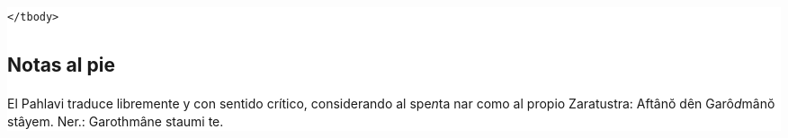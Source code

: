     </tbody>
  </table>
</figure>

## Notas al pie

[^407]: 83:1 Los himnos parecen estar compuestos en su totalidad para ser declamados en público, como se desprende de varios pasajes. Indicaciones similares aparecen a menudo en el Veda. Anteriormente relacioné aêshãm con Ameretatâ<i>t</i>, etc., «una ofrenda de agradecimiento por estos dones».

[^408]: 83:2 Lamento mucho oponerme al progreso en un tema como dastê, pero no creo que sea un infinitivo, ni que âitê o mrûitê lo sean. -Tê, o lo que representa, lo considero rara vez o nunca un sufijo gático, y especialmente no, como aquí, donde dastê cae al final de la oración. Se ha prestado muy poca atención a la oración gática. El infinitivo rara vez cae al final de ella; vîdvanôi vao<i>k</i>â; ta<i>t</i> môi vî<i>k</i>idyâi vao<i>k</i>â; vîduyê (vîdvê) vohû mananghâ; me<i>n</i><i>k</i>â daidyâi yêhyâ mâ rishis; ashâ fradathâi asperezatâ; â<i>g</i>ôi (?) hâdrôyâ; y<i>e</i> a<i>k</i>i<i>s</i>tem vaênanghê aogedâ; pero zbayâ avanghânê (?) yâ verezyêidyâi ma<i>n</i>tâ vâstryâ; srûidyâi Mazdâ frâvao<i>k</i>â; kahmâi vîvîduyê (-vê) vashî; ta<i>t</i> verezyêidyâi hya<i>t</i> môi mraotâ vahi<i>s</i>tem; arethâ vôizhdyâi kâmahyâ t<i>e</i>m môi dâtâ; dazdyâi hâkerenâ; pero vasmî anyâ<i>k</i>â vîduyê (-vê); m<i>e</i><i>n</i>dâidyâi yâ Tôi Mazdâ âdi<i>s</i>ti<i>s</i>, etc. El Pahlavi traduce aquí con admirable libertad como primera persona, yehabûnêm.

[^409]: 83:3 Observen esta expresión. Es el spe<i>n</i>ta mainyu que, como el «Espíritu Santo de Dios», a veces es idéntico a Él.

[^410]: 83:4 En otros lugares se dice que las almas van de la mano; véase Y. XXXIII, 9.

[^411]: 83:5 Supongo que es posible que khshmâvatô, aquí y en otros lugares, se refiera al sujeto humano, «para alabanza de tu adorador», pág. 84, pero no suena del todo natural. Creo que khshmâvatô es simplemente otra forma de decir «de ti», ya que mava<i>n</i>t = mí. Así, el Pahlavi también parece traducir aquí: Avô zak î lekûm va nîyâyî<i>s</i>nŏ. Ner. también: Samâga<i>k</i><i>kh</i>âmi yushmâkam namask<i>ri</i>taye, Mahâ<i>g</i><i>ñ</i>ânin.

[^412]: 84:1 Esto recuerda el dasemê-stûtãm de Y. XXVIII, 10.

El Pahlavi traduce libremente y con sentido crítico, considerando al spe<i>n</i>ta nar como al propio Zaratustra: Aftânŏ dên Garô<i>d</i>mânŏ stâyem. Ner.: Garothmâne staumi te.

[^413]: 84:2 Así también las traducciones: Aîgha<i>s</i> parvari<i>s</i>n va min frarûnîh. Ner.: Uttamena pratipâlyâ manasâ. Compárese con Y. XXXII, 2: sâremanŏ khshathrâ<i>t</i>. El verbo en singular es difícil.

[^414]: 84:3 O, 'porque como aquellos que actúan con justicia y en preparación lo ofreceremos como una bendición junto con todos los que están entre «los Tuyos».' Aquí khshmâva<i>n</i>t equivale a 'los Tuyos'; en lugar de 'Ustedes mismos'.

[^415]: 84:4 O «visible» como fuego, pero esta concepción parece demasiado débil para el lugar. El traductor pahlavi leyó «dere<i>s</i>tâ» como participio de dar(e)z, lo cual es tan posible como que debiera ser de dar(e)s. Traduce «yakhsenunê<i>d</i> kînŏ»; Ner., «vidadhâti nigraham». Que tradujera así porque desconocía que «dere<i>s</i>tâ» también podía ser participio de dar(e)s ya no es sostenible.

[^416]: 84:5 Como muestra no parcialmente seleccionada, que el lector de la pág. 85 considere lo siguiente del Pahlavi: Así, ¡oh Aûharmazd!, este Fuego tuyo, tan poderoso, satisface a quien es Aharâyîh [cuando mi jefe (el glosista parece tener un texto con un primer pronombre; de ​​lo contrario, el primer traductor que nunca vio... us(e)mahî) se convierte en alguien que cumple con el deber y la caridad], pues es rápido y poderoso [el Fuego], y permanece continuamente en amistad con él, manifestándole alegría. Y por lo tanto, ¡oh Aûharmazd!, yo, en quien es el atormentador, me vengo como con un deseo poderoso.

[^417]: 85:1 Ka<i>t</i> es a menudo una mera partícula interrogativa, por lo que las interrogativas modernas también suelen ser meramente formales.

[^418]: 85:2 Bartholomae sigue admirablemente a K4 con su hakhmî; ofrece una explicación más común de vâo, que me veo obligado a interpretar en sentido posesivo junto con n<i>e</i>. El manuscrito utilizado por el escritor pahlavi, sin embargo, tenía ahmî, como muchos otros que se conservan.

[^419]: 85:3 Nótese la recurrencia de este cuidado por los pobres, mostrando lo que significaba la frecuente mención de la justicia, la buena mente, etc.

[^420]: 85:4 Obsérvese que daêvâi<i>s</i> debe referirse a los dioses demoníacos y no a sus adoradores; par<i>e</i> vâo indica esto, y también mashyâi<i>s</i> = hombres, que se mencionan por separado. El traductor pahlavi es muy crítico aquí, dándonos la primera pista sobre el significado: Pêsh Lekûm min harvisp-gûnŏ levînŏ gûft hômanê<i>d</i> \[aîgh tûbânkar<i>d</i>ar hômanê<i>d</i>, etc.\]. Así que con antare-mrûyê (-vê), él también fue el pionero. Digo con imparcialidad: ¿Cuál (de qué clase) es vuestra soberanía? \[es decir, ¿qué puedo hacer para que vuestra soberanía aumente por mi intermedio?\] ¿Y cuál es vuestra riqueza? \[es decir, ¿qué haré para que las riquezas se conserven en vuestra posesión por mis medios?\] ¿Cómo, en las acciones de Aûharmazd, me volveré vuestro? \[Es decir, haré aquello mediante lo cual, por mis medios, vuestra soberanía se extienda; y también la riqueza se conserve en vuestra posesión por mí.\] Porque siempre que yo (?) realice obras justas, \[es decir, cuando (?) cumpla con el deber y las buenas obras\], Vohûman alimenta a nuestros pobres. Ante todos, incluso ante ellos, sois declarados (p. 86); \[es decir, sois más capaces\] que los demonios, pues su (?) intelecto está pervertido, (y también lo sois ante) los hombres.

[^421]: 86:1 Así también el dakh<i>s</i>ak de Pahlavi.

[^422]: 86:2 Así lo indica ketrûnânî. No dudo en absoluto de que maêthâ tenga este sentido. Véase también Y. XXX, 9.

[^423]: 86:3 Así también el Pahlavi: Pavan âfrînagânŏ dahi<i>s</i>nŏ va stâyi<i>s</i>nŏ sâtûnam madam.


[^424]: 86:4 Urvâidyâo, en su forma original, parece un comparativo. Naturalmente, se piensa en un \*vrâd (?) equivalente a 'v<i>ri</i>dh'.
[^425]: 86:5 Retóricamente interrogativo, como suele ocurrir en inglés, o incluso una mera partícula. (Compárese con XLVI, 9.)
[^426]: 86:6 Así también el Pahlavi indica con su âmûkhti<i>s</i>nŏ (sic) î hûvari<i>s</i>nŏ \[î avŏ kâr va kirfak\], mûni<i>k</i> pavan âsânîh va mûni<i>k</i> pavan tangîh vâdûnyên frâkh-hushîh. Ner.: <i>S</i>ikshâm satyiya ya<i>h</i> samâdhânatve, sa<i>m</i>ka<i>t</i>atve\* 'pi kurute vipula<i>k</i>aitanya<i>h</i> \[kila, ya<i>h</i> kârya<i>m</i> pu<i>n</i>ya<i>m</i> yat sam<i>ri</i>ddhatayâ kurute\] ta<i>k</i><i>k</i>a yat sa<i>m</i>ka<i>t</i>atayâ 'pi kurute, tasya vi<i>g</i><i>ñ</i>âna<i>k</i>aitanya<i>m</i> tasmâd bhavati.
[^427]: 86:7 Nâo se toma en sentido posesivo.
[^428]: 86:8 Pero el Pahlavi tiene: 'Min zak î valman<i>s</i>ân maman kûni<i>s</i>nŏ lanman bîm'; posiblemente 'con estas acciones nos aterrorizan'; el medio en el sentido de lo activo.
[^429]: 87:1 Es un error suponer que el traductor pahlavi y sus seguidores, Ner. y el manuscrito persa (de la Colección de Haug), refieren nâidy<i>a</i>unghem y nade<i>n</i>tô a la misma palabra sánscrita. Las traducen como si la primera se refiriera a nâdh y la última a nid.
[^430]: 87:2 Min valman<i>s</i>ân barâ rakhîk aîtŏ Vohûman. Asmanô parece una lectura imposible y no se puede conciliar con Vohû.
[^431]: 87:3 La alusión del Pahlavi apunta, como de costumbre, al sentido general, dejándonos la tarea de descubrir la estructura gramatical.
[^432]: 87:4 Así también en general el Pahlavi: Min valman<i>s</i>ân kabed Aharâyîh se<i>g</i>dak; Ner. tebhya<i>h</i>\* prabhuto dharma<i>h</i>\* prabhra<i>s</i>yati.
[^433]: 87:5 Así que si se lee ahma<i>t</i>, pero el manuscrito anterior al traductor pahlavi decía ahmât; Ner. etebhya<i>h</i> (libremente). Resulta una traducción más simple: «al huir de él».
[^434]: 87:6 Observe la evidencia del Zend sobre el significado predominante de 'khratu'.
[^435]: 87:7 O bien, al leer hithãn, y en el sentido de «vínculo», coincidimos con Ner. sukhanivâsam. Haithãm = lo verdadero; hâtãm? = de seres. Lit. «la verdadera creadora de Asha (lo sagrado)».
[^436]: 88:1 La palabra voyathrâ es difícil de ubicar; el traductor pahlavi la dividió, leyendo âvo-yathrâ (posiblemente âvoi athrâ), y la tradujo frôd kûshî-aît = está abatido; el persa, mejor dicho: Frôd zadar, está abatiendo. Podemos dudar antes de rechazar esta indicación, que podría apuntar a un texto mejor. Al igual que vafus, puede indicar la severidad de las influencias del sistema recto, en medio de una alusión genial. El tâ vîspâ podría referirse con bastante naturalidad a dus-skayasthanâ en el verso anterior. La forma voyathrâ (corregida) puede representar algún derivado de la raíz bî = temer. Compárese con bya<i>n</i>tê en el versículo 8.
[^437]: 88:2 Así también el Pahlavi con su khûri<i>s</i>nŏ; de otro modo, 'para gloria'; <i>h</i><i>v</i>ar = svar. Lit. 'Para Ti son tanto la Riqueza como la Inmortalidad'.
[^438]: 88:3 <i>G</i>avî<i>d</i> bêsh min lak hômanih; Ner. vîtakash<i>t</i>as tva<i>m</i> asi.
[^439]: 88:4 Ner.: Así, ambos provienen de ti, el alimento de Avirdâda y también el de Amirdâda, \[^441] (así el Avesta y el Parsismo posteriores)\], y en el reino de la mente más plena, la rectitud se revela junto con la mente perfecta. ¡Concede también celo y poder a este, oh Gran Sabio, el Señor! Estás exento del tormento.
[^440]: 88:5 Así también vîrâyi<i>s</i>nŏ.
[^441]: 88:6 Pahlavi ârâyi<i>s</i>nŏ.
[^442]: 88:\* De lo contrario, simplemente 'agua y árbol'.
[^443]: 89:1 El Pahlavi tiene la glosa: Enséñanos el camino de la religión original.
[^444]: 89:2 Neryosangh: Ki<i>m</i> to sa<i>m</i>mâr<i>g</i>anam \[kila, kârya<i>m</i>, te ki<i>m</i> mahânyâyitara<i>m</i>?\] ¿Ka<i>m</i>? ¿Kâ<i>k</i>a yushmâka<i>m</i> stuti<i>h</i>? ¿Kâ<i>k</i>a yushmâka<i>m</i> i<i>g</i>isni<i>h</i>? ¡Sri</i><i>n</i>omi, Mahâ<i>g</i><i>ñ</i>ânin! ¡prak<i>ri</i>sh<i>t</i>a<i>m</i> brûhi! yat <i>k</i>etsi\* dharmasya sa<i>m</i>mâr<i>g</i>ana<i>m</i>, \[¡aho viseshe<i>n</i>a pa<i>s</i>ya! tasmât mahânyâyitarât kuru!\] <i>S</i>ikshâpaya\* asmâka<i>m</i> dharmasya mârga<i>m</i> uttamena svâdhîna<i>m</i> manasâ. \[Mârga<i>m</i> ya<i>m</i> pûrvanyâyavanta<i>m</i> asmabhya<i>m</i> brûhi.\]
[^445]: 89:3 Observe la certeza de un significado sutil, 'el camino <i>son</i> las conciencias o leyes.'
[^446]: 89:4 Geldner ha sugerido admirablemente una comparación con vra<i>g</i> debido a la conexión «camino». Pero como esto requiere dos urvâz = vrâz, y como se dice que Ahura «moraba» en «caminos», no creo que «prosperar en los caminos» sea muy difícil. La idea principal no es el camino, sino el «camino correcto». Ese camino indica una recompensa (así también el Pahlavi <i>k</i>âshî<i>d</i>ŏ, Ner. âsvâdaya<i>h</i>). Pero debemos agradecer la discusión tan profunda y vigorosa. Compárese con urvâkhshanguha gâya <i>g</i>ighaê<i>s</i>a. El Pahlavi tiene hû-ravâkh-manîh y en Y. XLIV, 8. Si se compara con vra<i>g</i>, la idea debe ser progreso feliz; pero varh (Justi) parece ser el correspondiente más obvio.
[^447]: 89:5 Asha, muy a menudo personificada, es una expresión más fuerte que 'correctamente':
[^448]: 89:6 Por supuesto, nuestra vida en la tierra, meramente en estado corporal. Comp. Y. XXVIII, 3. Allí astavatas<i>k</i>â evidentemente significa 'de la tierra', mananghô, 'del cielo' (—de corpóreo—de mente, sin cuerpo).
[^449]: 90:1 O la vaca 'madura', 'conducible' (?). Ella 'sigue su camino' de trabajo.
[^450]: 90:2 Así que desde el cielo.
[^451]: 90:3 Obsérvese que vere<i>z</i><i>e</i>nâ no puede significar «estancamiento» en este verso. El Pahlavi también ve varzî-aît en él; Ner. vidhîyate, ambos libres en cuanto a forma.
[^452]: 90:4 Neryosangh: Sa yato, Mahâ<i>g</i><i>ñ</i>ânin! kâmo 'smâka<i>m</i> yat tanumate <i>g</i>îvamate dîyate \[â<i>k</i>âryâya\], uttamena karma<i>n</i>e manasâ \[khshatriyâya\], ya<i>s</i><i>k</i>a gavâ\* â<i>k</i>ârayitre\* A<i>g</i>inâmnyâ, \[ku<i>t</i>umbine\], yo yushmâka<i>m</i> sunirvâ<i>n</i>a<i>g</i><i>ñ</i>ânatayâ, Svâmin! buddhyâ<i>k</i>a, pu<i>n</i>yapradattayâ vidhîyate \[dîni<i>h</i>\]
[^453]: 90:5 Concedo este matiz de significado a la evidencia constante e invariable del traductor pahlavi. Él traduce uniformemente por avâm yehabûnê<i>d</i> o sus equivalentes.
[^454]: 90:6 Traerá la perfección 'milenial' cuando el progreso se haya completado.